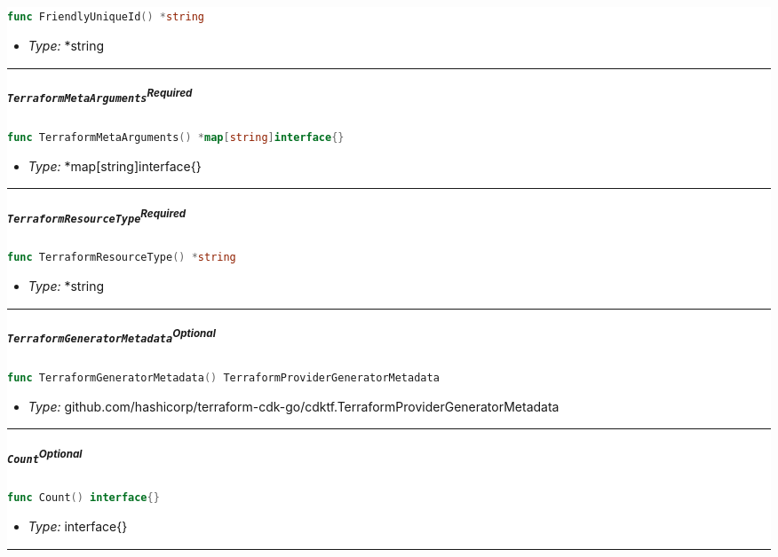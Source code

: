 ```go
func FriendlyUniqueId() *string
```

- *Type:* *string

---

##### `TerraformMetaArguments`<sup>Required</sup> <a name="TerraformMetaArguments" id="@cdktf/provider-datadog.dataDatadogDashboard.DataDatadogDashboard.property.terraformMetaArguments"></a>

```go
func TerraformMetaArguments() *map[string]interface{}
```

- *Type:* *map[string]interface{}

---

##### `TerraformResourceType`<sup>Required</sup> <a name="TerraformResourceType" id="@cdktf/provider-datadog.dataDatadogDashboard.DataDatadogDashboard.property.terraformResourceType"></a>

```go
func TerraformResourceType() *string
```

- *Type:* *string

---

##### `TerraformGeneratorMetadata`<sup>Optional</sup> <a name="TerraformGeneratorMetadata" id="@cdktf/provider-datadog.dataDatadogDashboard.DataDatadogDashboard.property.terraformGeneratorMetadata"></a>

```go
func TerraformGeneratorMetadata() TerraformProviderGeneratorMetadata
```

- *Type:* github.com/hashicorp/terraform-cdk-go/cdktf.TerraformProviderGeneratorMetadata

---

##### `Count`<sup>Optional</sup> <a name="Count" id="@cdktf/provider-datadog.dataDatadogDashboard.DataDatadogDashboard.property.count"></a>

```go
func Count() interface{}
```

- *Type:* interface{}

---
